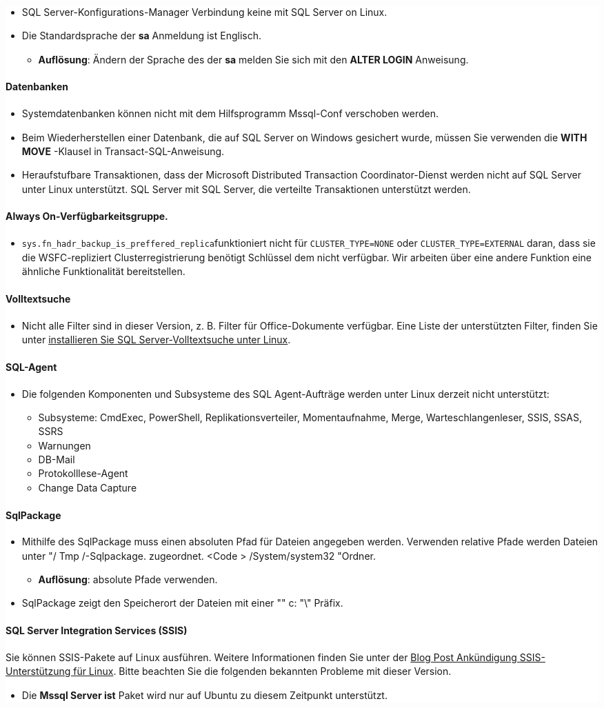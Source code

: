 - SQL Server-Konfigurations-Manager Verbindung keine mit SQL Server on Linux.

- Die Standardsprache der **sa** Anmeldung ist Englisch.

    - **Auflösung**: Ändern der Sprache des der **sa** melden Sie sich mit den **ALTER LOGIN** Anweisung.

#### <a name="databases"></a>Datenbanken
- Systemdatenbanken können nicht mit dem Hilfsprogramm Mssql-Conf verschoben werden.

- Beim Wiederherstellen einer Datenbank, die auf SQL Server on Windows gesichert wurde, müssen Sie verwenden die **WITH MOVE** -Klausel in Transact-SQL-Anweisung.

- Heraufstufbare Transaktionen, dass der Microsoft Distributed Transaction Coordinator-Dienst werden nicht auf SQL Server unter Linux unterstützt. SQL Server mit SQL Server, die verteilte Transaktionen unterstützt werden.

#### <a name="always-on-availability-group"></a>Always On-Verfügbarkeitsgruppe.
- `sys.fn_hadr_backup_is_preffered_replica`funktioniert nicht für `CLUSTER_TYPE=NONE` oder `CLUSTER_TYPE=EXTERNAL` daran, dass sie die WSFC-repliziert Clusterregistrierung benötigt Schlüssel dem nicht verfügbar. Wir arbeiten über eine andere Funktion eine ähnliche Funktionalität bereitstellen. 

#### <a name="full-text-search"></a>Volltextsuche
- Nicht alle Filter sind in dieser Version, z. B. Filter für Office-Dokumente verfügbar. Eine Liste der unterstützten Filter, finden Sie unter [installieren Sie SQL Server-Volltextsuche unter Linux](sql-server-linux-setup-full-text-search.md#filters).

#### <a name="sql-agent"></a>SQL-Agent
- Die folgenden Komponenten und Subsysteme des SQL Agent-Aufträge werden unter Linux derzeit nicht unterstützt:

    - Subsysteme: CmdExec, PowerShell, Replikationsverteiler, Momentaufnahme, Merge, Warteschlangenleser, SSIS, SSAS, SSRS
    - Warnungen
    - DB-Mail
    - Protokolllese-Agent 
    - Change Data Capture

#### <a name="sqlpackage"></a>SqlPackage
- Mithilfe des SqlPackage muss einen absoluten Pfad für Dateien angegeben werden. Verwenden relative Pfade werden Dateien unter "/ Tmp /-Sqlpackage. zugeordnet. \<Code \> /System/system32 "Ordner. 

  - **Auflösung**: absolute Pfade verwenden.

- SqlPackage zeigt den Speicherort der Dateien mit einer "" c: "\\" Präfix.

#### <a name="ssis"></a> SQL Server Integration Services (SSIS)
Sie können SSIS-Pakete auf Linux ausführen. Weitere Informationen finden Sie unter der [Blog Post Ankündigung SSIS-Unterstützung für Linux](https://blogs.msdn.microsoft.com/ssis/2017/05/17/ssis-helsinki-is-available-in-sql-server-vnext-ctp2-1/). Bitte beachten Sie die folgenden bekannten Probleme mit dieser Version.

- Die **Mssql Server ist** Paket wird nur auf Ubuntu zu diesem Zeitpunkt unterstützt.
